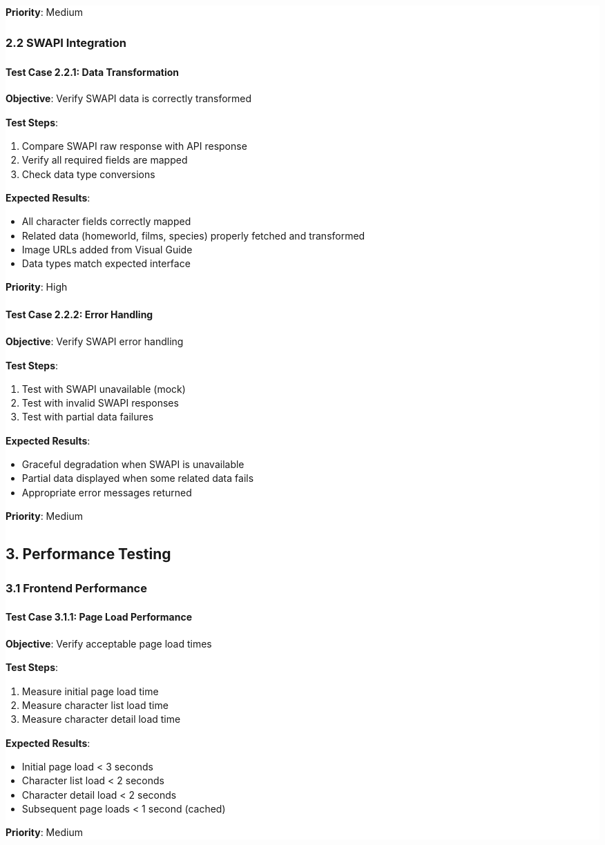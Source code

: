 **Priority**: Medium

### 2.2 SWAPI Integration

#### Test Case 2.2.1: Data Transformation
**Objective**: Verify SWAPI data is correctly transformed

**Test Steps**:
1. Compare SWAPI raw response with API response
2. Verify all required fields are mapped
3. Check data type conversions

**Expected Results**:
- All character fields correctly mapped
- Related data (homeworld, films, species) properly fetched and transformed
- Image URLs added from Visual Guide
- Data types match expected interface

**Priority**: High

#### Test Case 2.2.2: Error Handling
**Objective**: Verify SWAPI error handling

**Test Steps**:
1. Test with SWAPI unavailable (mock)
2. Test with invalid SWAPI responses
3. Test with partial data failures

**Expected Results**:
- Graceful degradation when SWAPI is unavailable
- Partial data displayed when some related data fails
- Appropriate error messages returned

**Priority**: Medium

## 3. Performance Testing

### 3.1 Frontend Performance

#### Test Case 3.1.1: Page Load Performance
**Objective**: Verify acceptable page load times

**Test Steps**:
1. Measure initial page load time
2. Measure character list load time
3. Measure character detail load time

**Expected Results**:
- Initial page load < 3 seconds
- Character list load < 2 seconds
- Character detail load < 2 seconds
- Subsequent page loads < 1 second (cached)

**Priority**: Medium
